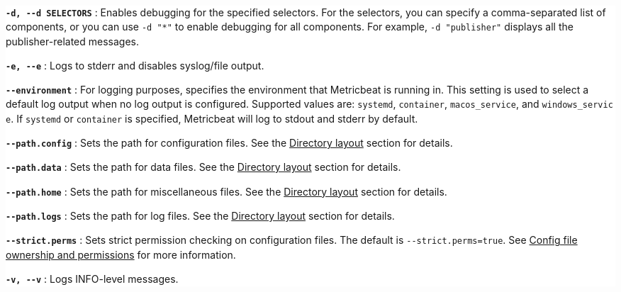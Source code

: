 **`-d, --d SELECTORS`**
:   Enables debugging for the specified selectors. For the selectors, you can specify a comma-separated list of components, or you can use `-d "*"` to enable debugging for all components. For example, `-d "publisher"` displays all the publisher-related messages.

**`-e, --e`**
:   Logs to stderr and disables syslog/file output.

**`--environment`**
:   For logging purposes, specifies the environment that Metricbeat is running in. This setting is used to select a default log output when no log output is configured. Supported values are: `systemd`, `container`, `macos_service`, and `windows_service`. If `systemd` or `container` is specified, Metricbeat will log to stdout and stderr by default.

**`--path.config`**
:   Sets the path for configuration files. See the [Directory layout](/reference/metricbeat/directory-layout.md) section for details.

**`--path.data`**
:   Sets the path for data files. See the [Directory layout](/reference/metricbeat/directory-layout.md) section for details.

**`--path.home`**
:   Sets the path for miscellaneous files. See the [Directory layout](/reference/metricbeat/directory-layout.md) section for details.

**`--path.logs`**
:   Sets the path for log files. See the [Directory layout](/reference/metricbeat/directory-layout.md) section for details.

**`--strict.perms`**
:   Sets strict permission checking on configuration files. The default is `--strict.perms=true`. See [Config file ownership and permissions](/reference/libbeat/config-file-permissions.md) for more information.

**`-v, --v`**
:   Logs INFO-level messages.


